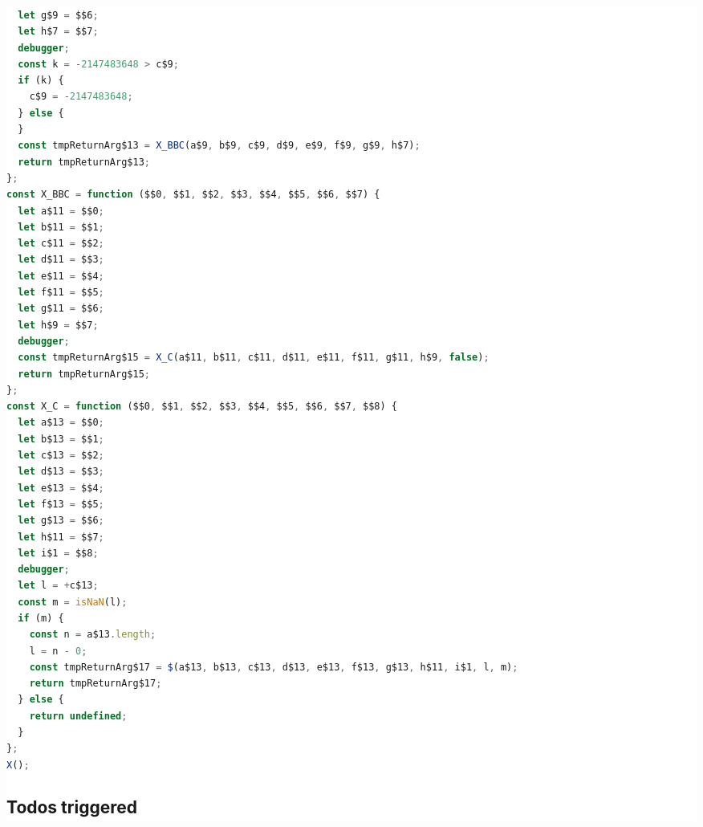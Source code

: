 `````js filename=intro
  let g$9 = $$6;
  let h$7 = $$7;
  debugger;
  const k = -2147483648 > c$9;
  if (k) {
    c$9 = -2147483648;
  } else {
  }
  const tmpReturnArg$13 = X_BBC(a$9, b$9, c$9, d$9, e$9, f$9, g$9, h$7);
  return tmpReturnArg$13;
};
const X_BBC = function ($$0, $$1, $$2, $$3, $$4, $$5, $$6, $$7) {
  let a$11 = $$0;
  let b$11 = $$1;
  let c$11 = $$2;
  let d$11 = $$3;
  let e$11 = $$4;
  let f$11 = $$5;
  let g$11 = $$6;
  let h$9 = $$7;
  debugger;
  const tmpReturnArg$15 = X_C(a$11, b$11, c$11, d$11, e$11, f$11, g$11, h$9, false);
  return tmpReturnArg$15;
};
const X_C = function ($$0, $$1, $$2, $$3, $$4, $$5, $$6, $$7, $$8) {
  let a$13 = $$0;
  let b$13 = $$1;
  let c$13 = $$2;
  let d$13 = $$3;
  let e$13 = $$4;
  let f$13 = $$5;
  let g$13 = $$6;
  let h$11 = $$7;
  let i$1 = $$8;
  debugger;
  let l = +c$13;
  const m = isNaN(l);
  if (m) {
    const n = a$13.length;
    l = n - 0;
    const tmpReturnArg$17 = $(a$13, b$13, c$13, d$13, e$13, f$13, g$13, h$11, i$1, l, m);
    return tmpReturnArg$17;
  } else {
    return undefined;
  }
};
X();
`````


## Todos triggered

